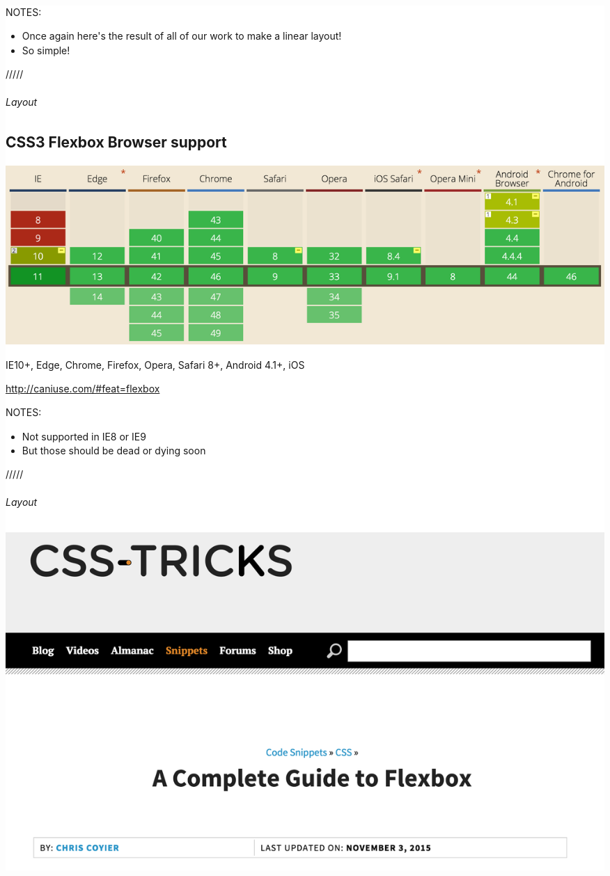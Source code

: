 </div>

NOTES:

- Once again here's the result of all of our work to make a linear layout!
- So simple!

/////

###### Layout

## CSS3 Flexbox Browser support

[![CSS3 Flexbox browser support](img/no-js/css3-flexbox-browser-support.png)](http://caniuse.com/#feat=flexbox)

IE10+, Edge, Chrome, Firefox, Opera, Safari 8+, Android 4.1+, iOS

http://caniuse.com/#feat=flexbox

NOTES:
- Not supported in IE8 or IE9
- But those should be dead or dying soon

/////

###### Layout

[![CSS Tricks - A Complete Guide to Flexbox](img/no-js/css-tricks-flexbox-guide.png)](https://css-tricks.com/snippets/css/a-guide-to-flexbox/)
